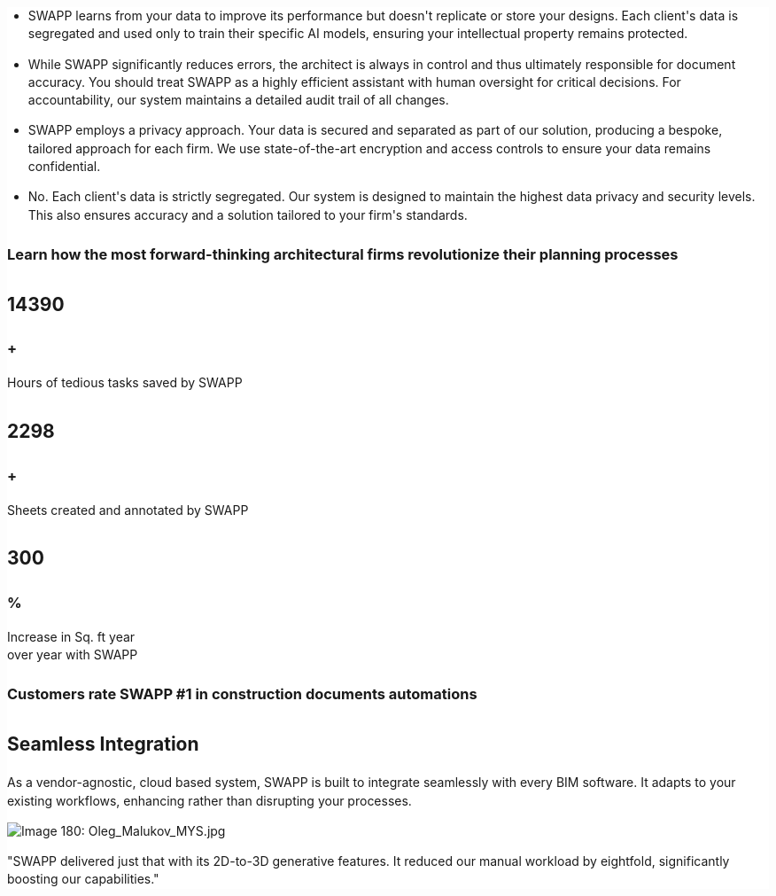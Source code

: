 *   SWAPP learns from your data to improve its performance but doesn't replicate or store your designs. Each client's data is segregated and used only to train their specific AI models, ensuring your intellectual property remains protected.
    
*   While SWAPP significantly reduces errors, the architect is always in control and thus ultimately responsible for document accuracy. You should treat SWAPP as a highly efficient assistant with human oversight for critical decisions. For accountability, our system maintains a detailed audit trail of all changes.
    
*   SWAPP employs a privacy approach. Your data is secured and separated as part of our solution, producing a bespoke, tailored approach for each firm. We use state-of-the-art encryption and access controls to ensure your data remains confidential.
    
*   No. Each client's data is strictly segregated. Our system is designed to maintain the highest data privacy and security levels. This also ensures accuracy and a solution tailored to your firm's standards.
    

### Learn how the most forward-thinking architectural firms revolutionize their planning processes

14390
-----

### +

Hours of tedious tasks saved by SWAPP

2298
----

### +

Sheets created and annotated by SWAPP

300
---

### %

Increase in Sq. ft year  
over year with SWAPP

### Customers rate SWAPP #1 in construction documents automations

Seamless Integration
--------------------

As a vendor-agnostic, cloud based system, SWAPP is built to integrate seamlessly with every BIM software. It adapts to your existing workflows, enhancing rather than disrupting your processes.

![Image 180: Oleg_Malukov_MYS.jpg](https://static.wixstatic.com/media/03714d_bd2b47e0dc164cacaa949ebe3a5dfc07~mv2.jpg)

"SWAPP delivered just that with its 2D-to-3D generative features. It reduced our manual workload by eightfold, significantly boosting our capabilities."
